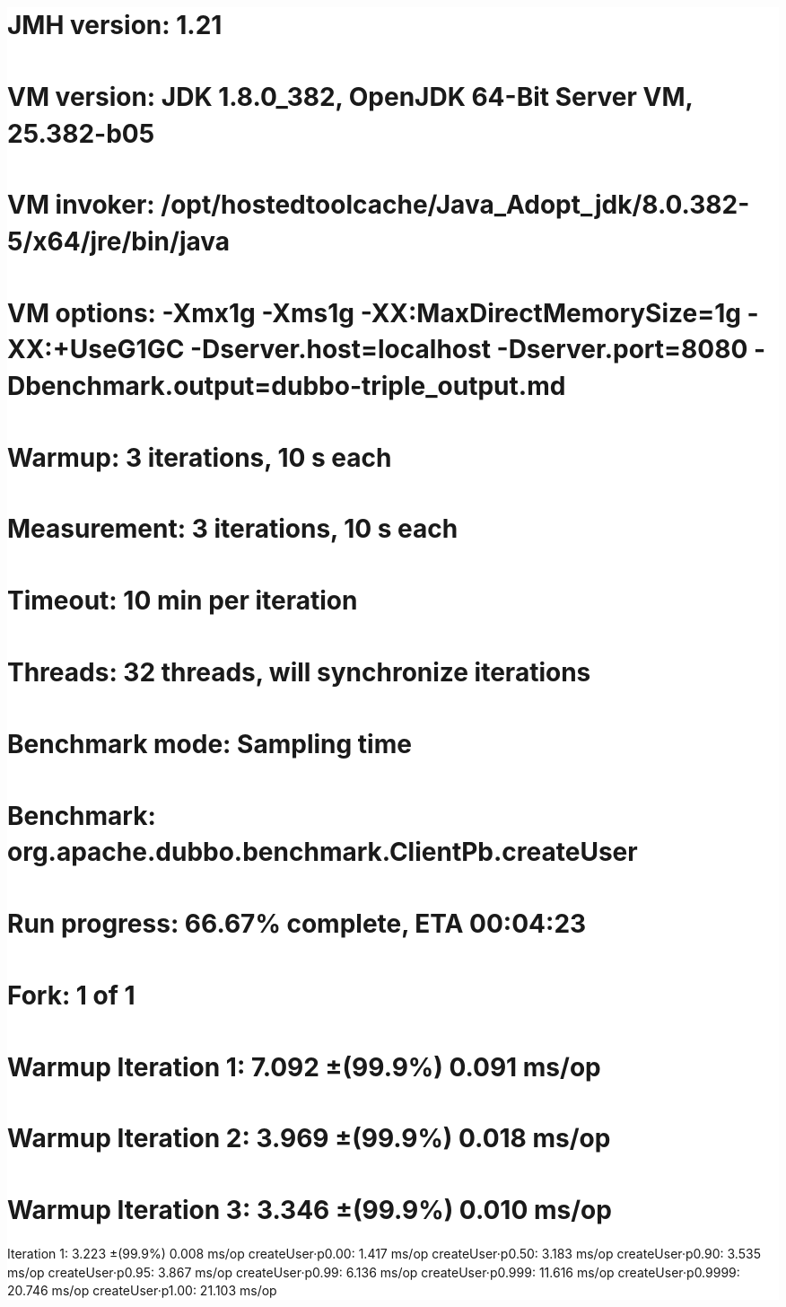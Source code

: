 
# JMH version: 1.21
# VM version: JDK 1.8.0_382, OpenJDK 64-Bit Server VM, 25.382-b05
# VM invoker: /opt/hostedtoolcache/Java_Adopt_jdk/8.0.382-5/x64/jre/bin/java
# VM options: -Xmx1g -Xms1g -XX:MaxDirectMemorySize=1g -XX:+UseG1GC -Dserver.host=localhost -Dserver.port=8080 -Dbenchmark.output=dubbo-triple_output.md
# Warmup: 3 iterations, 10 s each
# Measurement: 3 iterations, 10 s each
# Timeout: 10 min per iteration
# Threads: 32 threads, will synchronize iterations
# Benchmark mode: Sampling time
# Benchmark: org.apache.dubbo.benchmark.ClientPb.createUser

# Run progress: 66.67% complete, ETA 00:04:23
# Fork: 1 of 1
# Warmup Iteration   1: 7.092 ±(99.9%) 0.091 ms/op
# Warmup Iteration   2: 3.969 ±(99.9%) 0.018 ms/op
# Warmup Iteration   3: 3.346 ±(99.9%) 0.010 ms/op
Iteration   1: 3.223 ±(99.9%) 0.008 ms/op
                 createUser·p0.00:   1.417 ms/op
                 createUser·p0.50:   3.183 ms/op
                 createUser·p0.90:   3.535 ms/op
                 createUser·p0.95:   3.867 ms/op
                 createUser·p0.99:   6.136 ms/op
                 createUser·p0.999:  11.616 ms/op
                 createUser·p0.9999: 20.746 ms/op
                 createUser·p1.00:   21.103 ms/op
